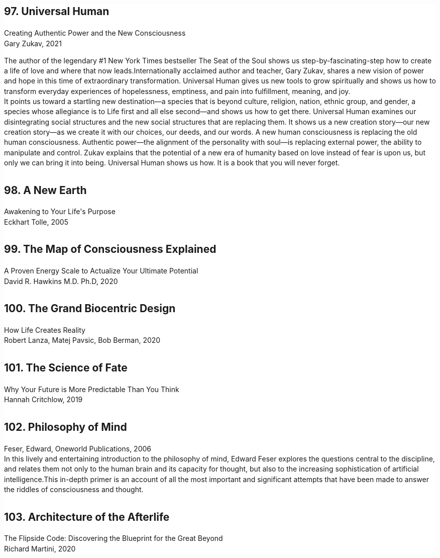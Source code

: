 ## 97. Universal Human   
Creating Authentic Power and the New Consciousness   
Gary Zukav, 2021   
   
The author of the legendary #1 New York Times bestseller The Seat of the Soul shows us step-by-fascinating-step how to create a life of love and where that now leads.Internationally acclaimed author and teacher, Gary Zukav, shares a new vision of power and hope in this time of extraordinary transformation. Universal Human gives us new tools to grow spiritually and shows us how to transform everyday experiences of hopelessness, emptiness, and pain into fulfillment, meaning, and joy.   
It points us toward a startling new destination—a species that is beyond culture, religion, nation, ethnic group, and gender, a species whose allegiance is to Life first and all else second—and shows us how to get there. Universal Human examines our disintegrating social structures and the new social structures that are replacing them. It shows us a new creation story—our new creation story—as we create it with our choices, our deeds, and our words. A new human consciousness is replacing the old human consciousness. Authentic power—the alignment of the personality with soul—is replacing external power, the ability to manipulate and control. Zukav explains that the potential of a new era of humanity based on love instead of fear is upon us, but only we can bring it into being. Universal Human shows us how. It is a book that you will never forget.   
   
## 98. A New Earth   
Awakening to Your Life's Purpose   
Eckhart Tolle, 2005   
   
## 99. The Map of Consciousness Explained   
A Proven Energy Scale to Actualize Your Ultimate Potential   
David R. Hawkins M.D. Ph.D, 2020   
   
## 100.  The Grand Biocentric Design   
How Life Creates Reality   
Robert Lanza, Matej Pavsic, Bob Berman, 2020   
   
## 101.  The Science of Fate   
Why Your Future is More Predictable Than You Think   
Hannah Critchlow, 2019   
   
## 102.  Philosophy of Mind   
Feser, Edward, Oneworld Publications, 2006   
In this lively and entertaining introduction to the philosophy of mind, Edward Feser explores the questions central to the discipline, and relates them not only to the human brain and its capacity for thought, but also to the increasing sophistication of artificial intelligence.This in-depth primer is an account of all the most important and significant attempts that have been made to answer the riddles of consciousness and thought.   
   
## 103.  Architecture of the Afterlife   
The Flipside Code: Discovering the Blueprint for the Great Beyond   
Richard Martini, 2020   
   